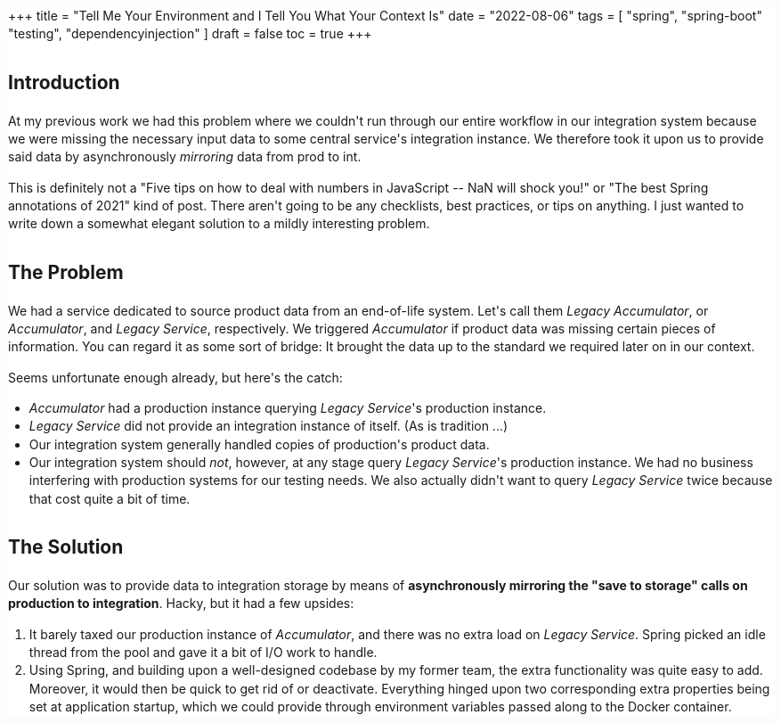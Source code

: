 +++
title = "Tell Me Your Environment and I Tell You What Your Context Is"
date = "2022-08-06"
tags = [
    "spring",
    "spring-boot"
    "testing",
    "dependencyinjection"
]
draft = false
toc = true
+++

## Introduction

At my previous work we had this problem where we couldn't run through our entire workflow in our integration system because we were missing the necessary input data to some central service's integration instance. We therefore took it upon us to provide said data by asynchronously _mirroring_ data from prod to int.

This is definitely not a "Five tips on how to deal with numbers in JavaScript -- NaN will shock you!" or "The best Spring annotations of 2021" kind of post. There aren't going to be any checklists, best practices, or tips on anything. I just wanted to write down a somewhat elegant solution to a mildly interesting problem.

## The Problem

We had a service dedicated to source product data from an end-of-life system. Let's call them _Legacy Accumulator_, or _Accumulator_, and _Legacy Service_, respectively. We triggered _Accumulator_ if product data was missing certain pieces of information. You can regard it as some sort of bridge: It brought the data up to the standard we required later on in our context.

Seems unfortunate enough already, but here's the catch:

* _Accumulator_ had a production instance querying _Legacy Service_'s production instance.
* _Legacy Service_ did not provide an integration instance of itself. (As is tradition ...)
* Our integration system generally handled copies of production's product data.
* Our integration system should _not_, however, at any stage query _Legacy Service_'s production instance. We had no business interfering with production systems for our testing needs. We also actually didn't want to query _Legacy Service_ twice because that cost quite a bit of time.

## The Solution

Our solution was to provide data to integration storage by means of **asynchronously mirroring the "save to storage" calls on production to integration**. Hacky, but it had a few upsides:

1) It barely taxed our production instance of _Accumulator_, and there was no extra load on _Legacy Service_. Spring picked an idle thread from the pool and gave it a bit of I/O work to handle. 
2) Using Spring, and building upon a well-designed codebase by my former team, the extra functionality was quite easy to add. Moreover, it would then be quick to get rid of or deactivate. Everything hinged upon two corresponding extra properties being set at application startup, which we could provide through environment variables passed along to the Docker container.
